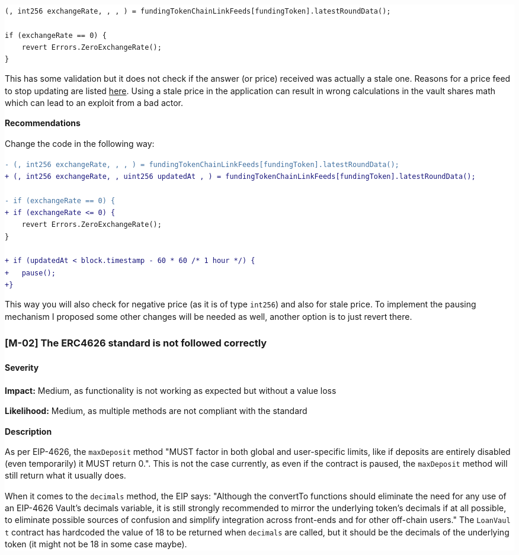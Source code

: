 ```solidity
(, int256 exchangeRate, , , ) = fundingTokenChainLinkFeeds[fundingToken].latestRoundData();

if (exchangeRate == 0) {
    revert Errors.ZeroExchangeRate();
}
```

This has some validation but it does not check if the answer (or price) received was actually a stale one. Reasons for a price feed to stop updating are listed [here](https://ethereum.stackexchange.com/questions/133242/how-future-resilient-is-a-chainlink-price-feed/133843#133843). Using a stale price in the application can result in wrong calculations in the vault shares math which can lead to an exploit from a bad actor.

**Recommendations**

Change the code in the following way:

```diff
- (, int256 exchangeRate, , , ) = fundingTokenChainLinkFeeds[fundingToken].latestRoundData();
+ (, int256 exchangeRate, , uint256 updatedAt , ) = fundingTokenChainLinkFeeds[fundingToken].latestRoundData();

- if (exchangeRate == 0) {
+ if (exchangeRate <= 0) {
    revert Errors.ZeroExchangeRate();
}

+ if (updatedAt < block.timestamp - 60 * 60 /* 1 hour */) {
+   pause();
+}
```

This way you will also check for negative price (as it is of type `int256`) and also for stale price. To implement the pausing mechanism I proposed some other changes will be needed as well, another option is to just revert there.

### [M-02] The ERC4626 standard is not followed correctly

#### Severity

**Impact:**
Medium, as functionality is not working as expected but without a value loss

**Likelihood:**
Medium, as multiple methods are not compliant with the standard

**Description**

As per EIP-4626, the `maxDeposit` method "MUST factor in both global and user-specific limits, like if deposits are entirely disabled (even temporarily) it MUST return 0.". This is not the case currently, as even if the contract is paused, the `maxDeposit` method will still return what it usually does.

When it comes to the `decimals` method, the EIP says: "Although the convertTo functions should eliminate the need for any use of an EIP-4626 Vault’s decimals variable, it is still strongly recommended to mirror the underlying token’s decimals if at all possible, to eliminate possible sources of confusion and simplify integration across front-ends and for other off-chain users."
The `LoanVault` contract has hardcoded the value of 18 to be returned when `decimals` are called, but it should be the decimals of the underlying token (it might not be 18 in some case maybe).

